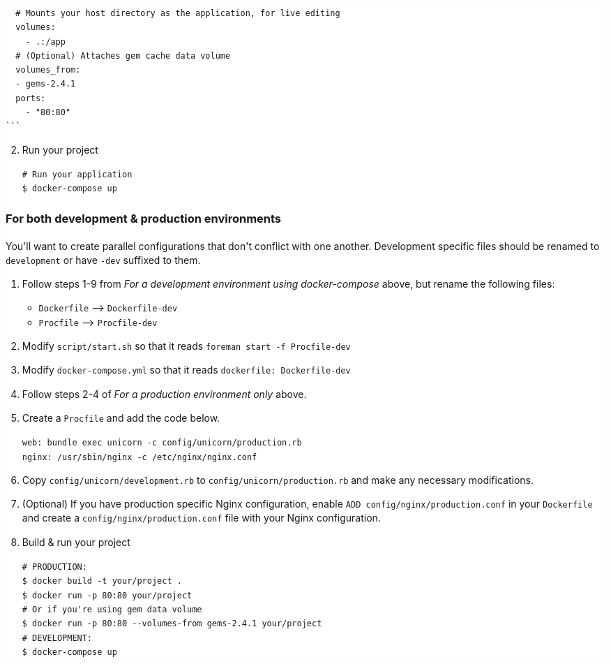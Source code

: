       # Mounts your host directory as the application, for live editing
      volumes:
        - .:/app
      # (Optional) Attaches gem cache data volume
      volumes_from:
      - gems-2.4.1
      ports:
        - "80:80"
    ```

2. Run your project

    ```
    # Run your application
    $ docker-compose up
    ```

### For both development & production environments

You'll want to create parallel configurations that don't conflict with one another. Development specific files should be renamed to `development` or have `-dev` suffixed to them.

1. Follow steps 1-9 from *For a development environment using docker-compose* above, but rename the following files:
    - `Dockerfile` --> `Dockerfile-dev`
    - `Procfile` --> `Procfile-dev`
2. Modify `script/start.sh` so that it reads `foreman start -f Procfile-dev`
3. Modify `docker-compose.yml` so that it reads `dockerfile: Dockerfile-dev`
4. Follow steps 2-4 of *For a production environment only* above.
5. Create a `Procfile` and add the code below.

    ```
    web: bundle exec unicorn -c config/unicorn/production.rb
    nginx: /usr/sbin/nginx -c /etc/nginx/nginx.conf
    ```
5. Copy `config/unicorn/development.rb` to `config/unicorn/production.rb` and make any necessary modifications.
6. (Optional) If you have production specific Nginx configuration, enable `ADD config/nginx/production.conf` in your `Dockerfile` and create a `config/nginx/production.conf` file with your Nginx configuration.
7. Build & run your project
  
    ```
    # PRODUCTION:
    $ docker build -t your/project .
    $ docker run -p 80:80 your/project
    # Or if you're using gem data volume
    $ docker run -p 80:80 --volumes-from gems-2.4.1 your/project
    # DEVELOPMENT:
    $ docker-compose up
    ```
